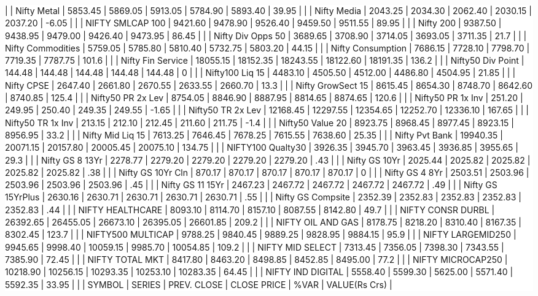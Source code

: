 |  | Nifty Metal | 5853.45 | 5869.05 | 5913.05 | 5784.90 | 5893.40 | 39.95 |
|  | Nifty Media | 2043.25 | 2034.30 | 2062.40 | 2030.15 | 2037.20 | -6.05 |
|  | NIFTY SMLCAP 100 | 9421.60 | 9478.90 | 9526.40 | 9459.50 | 9511.55 | 89.95 |
|  | Nifty 200 | 9387.50 | 9438.95 | 9479.00 | 9426.40 | 9473.95 | 86.45 |
|  | Nifty Div Opps 50 | 3689.65 | 3708.90 | 3714.05 | 3693.05 | 3711.35 | 21.7 |
|  | Nifty Commodities | 5759.05 | 5785.80 | 5810.40 | 5732.75 | 5803.20 | 44.15 |
|  | Nifty Consumption | 7686.15 | 7728.10 | 7798.70 | 7719.35 | 7787.75 | 101.6 |
|  | Nifty Fin Service | 18055.15 | 18152.35 | 18243.55 | 18122.60 | 18191.35 | 136.2 |
|  | Nifty50 Div Point | 144.48 | 144.48 | 144.48 | 144.48 | 144.48 | 0 |
|  | Nifty100 Liq 15 | 4483.10 | 4505.50 | 4512.00 | 4486.80 | 4504.95 | 21.85 |
|  | Nifty CPSE | 2647.40 | 2661.80 | 2670.55 | 2633.55 | 2660.70 | 13.3 |
|  | Nifty GrowSect 15 | 8615.45 | 8654.30 | 8748.70 | 8642.60 | 8740.85 | 125.4 |
|  | Nifty50 PR 2x Lev | 8754.05 | 8846.90 | 8887.95 | 8814.65 | 8874.65 | 120.6 |
|  | Nifty50 PR 1x Inv | 251.20 | 249.95 | 250.40 | 249.35 | 249.55 | -1.65 |
|  | Nifty50 TR 2x Lev | 12168.45 | 12297.55 | 12354.65 | 12252.70 | 12336.10 | 167.65 |
|  | Nifty50 TR 1x Inv | 213.15 | 212.10 | 212.45 | 211.60 | 211.75 | -1.4 |
|  | Nifty50 Value 20 | 8923.75 | 8968.45 | 8977.45 | 8923.15 | 8956.95 | 33.2 |
|  | Nifty Mid Liq 15 | 7613.25 | 7646.45 | 7678.25 | 7615.55 | 7638.60 | 25.35 |
|  | Nifty Pvt Bank | 19940.35 | 20071.15 | 20157.80 | 20005.45 | 20075.10 | 134.75 |
|  | NIFTY100 Qualty30 | 3926.35 | 3945.70 | 3963.45 | 3936.85 | 3955.65 | 29.3 |
|  | Nifty GS 8 13Yr | 2278.77 | 2279.20 | 2279.20 | 2279.20 | 2279.20 | .43 |
|  | Nifty GS 10Yr | 2025.44 | 2025.82 | 2025.82 | 2025.82 | 2025.82 | .38 |
|  | Nifty GS 10Yr Cln | 870.17 | 870.17 | 870.17 | 870.17 | 870.17 | 0 |
|  | Nifty GS 4 8Yr | 2503.51 | 2503.96 | 2503.96 | 2503.96 | 2503.96 | .45 |
|  | Nifty GS 11 15Yr | 2467.23 | 2467.72 | 2467.72 | 2467.72 | 2467.72 | .49 |
|  | Nifty GS 15YrPlus | 2630.16 | 2630.71 | 2630.71 | 2630.71 | 2630.71 | .55 |
|  | Nifty GS Compsite | 2352.39 | 2352.83 | 2352.83 | 2352.83 | 2352.83 | .44 |
|  | NIFTY HEALTHCARE | 8093.10 | 8114.70 | 8157.10 | 8087.55 | 8142.80 | 49.7 |
|  | NIFTY CONSR DURBL | 26392.65 | 26455.05 | 26673.10 | 26395.05 | 26601.85 | 209.2 |
|  | NIFTY OIL AND GAS | 8178.75 | 8218.20 | 8310.40 | 8167.35 | 8302.45 | 123.7 |
|  | NIFTY500 MULTICAP | 9788.25 | 9840.45 | 9889.25 | 9828.95 | 9884.15 | 95.9 |
|  | NIFTY LARGEMID250 | 9945.65 | 9998.40 | 10059.15 | 9985.70 | 10054.85 | 109.2 |
|  | NIFTY MID SELECT | 7313.45 | 7356.05 | 7398.30 | 7343.55 | 7385.90 | 72.45 |
|  | NIFTY TOTAL MKT | 8417.80 | 8463.20 | 8498.85 | 8452.85 | 8495.00 | 77.2 |
|  | NIFTY MICROCAP250 | 10218.90 | 10256.15 | 10293.35 | 10253.10 | 10283.35 | 64.45 |
|  | NIFTY IND DIGITAL | 5558.40 | 5599.30 | 5625.00 | 5571.40 | 5592.35 | 33.95 |
|  | SYMBOL | SERIES | PREV. CLOSE | CLOSE PRICE | %VAR | VALUE(Rs Crs) |